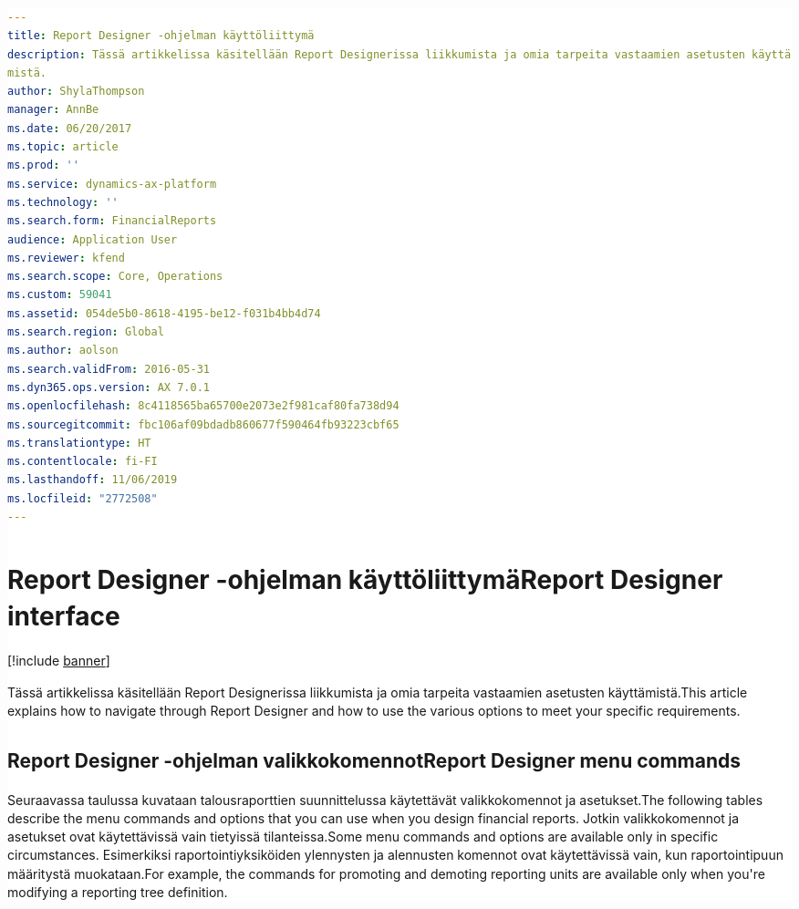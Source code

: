 ```yaml
---
title: Report Designer -ohjelman käyttöliittymä
description: Tässä artikkelissa käsitellään Report Designerissa liikkumista ja omia tarpeita vastaamien asetusten käyttämistä.
author: ShylaThompson
manager: AnnBe
ms.date: 06/20/2017
ms.topic: article
ms.prod: ''
ms.service: dynamics-ax-platform
ms.technology: ''
ms.search.form: FinancialReports
audience: Application User
ms.reviewer: kfend
ms.search.scope: Core, Operations
ms.custom: 59041
ms.assetid: 054de5b0-8618-4195-be12-f031b4bb4d74
ms.search.region: Global
ms.author: aolson
ms.search.validFrom: 2016-05-31
ms.dyn365.ops.version: AX 7.0.1
ms.openlocfilehash: 8c4118565ba65700e2073e2f981caf80fa738d94
ms.sourcegitcommit: fbc106af09bdadb860677f590464fb93223cbf65
ms.translationtype: HT
ms.contentlocale: fi-FI
ms.lasthandoff: 11/06/2019
ms.locfileid: "2772508"
---
```

# <a name="report-designer-interface"></a><span data-ttu-id="4daa4-103">Report Designer -ohjelman käyttöliittymä</span><span class="sxs-lookup"><span data-stu-id="4daa4-103">Report Designer interface</span></span>

[!include [banner](../includes/banner.md)]

<span data-ttu-id="4daa4-104">Tässä artikkelissa käsitellään Report Designerissa liikkumista ja omia tarpeita vastaamien asetusten käyttämistä.</span><span class="sxs-lookup"><span data-stu-id="4daa4-104">This article explains how to navigate through Report Designer and how to use the various options to meet your specific requirements.</span></span>

## <a name="report-designer-menu-commands"></a><span data-ttu-id="4daa4-105">Report Designer -ohjelman valikkokomennot</span><span class="sxs-lookup"><span data-stu-id="4daa4-105">Report Designer menu commands</span></span>

<span data-ttu-id="4daa4-106">Seuraavassa taulussa kuvataan talousraporttien suunnittelussa käytettävät valikkokomennot ja asetukset.</span><span class="sxs-lookup"><span data-stu-id="4daa4-106">The following tables describe the menu commands and options that you can use when you design financial reports.</span></span> <span data-ttu-id="4daa4-107">Jotkin valikkokomennot ja asetukset ovat käytettävissä vain tietyissä tilanteissa.</span><span class="sxs-lookup"><span data-stu-id="4daa4-107">Some menu commands and options are available only in specific circumstances.</span></span> <span data-ttu-id="4daa4-108">Esimerkiksi raportointiyksiköiden ylennysten ja alennusten komennot ovat käytettävissä vain, kun raportointipuun määritystä muokataan.</span><span class="sxs-lookup"><span data-stu-id="4daa4-108">For example, the commands for promoting and demoting reporting units are available only when you're modifying a reporting tree definition.</span></span>
